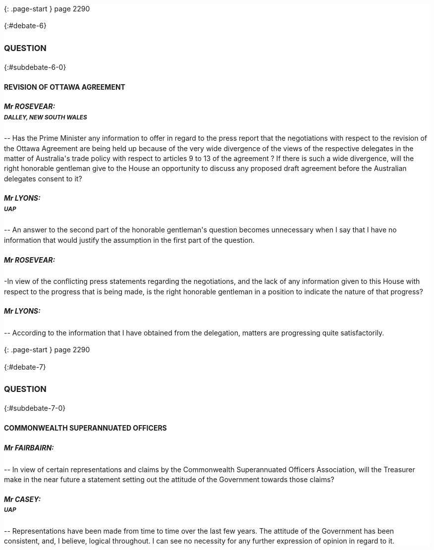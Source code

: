 {: .page-start }
page 2290

{:#debate-6}
### QUESTION

{:#subdebate-6-0}
#### REVISION OF OTTAWA AGREEMENT

##### Mr ROSEVEAR:<br><small class="text-muted">DALLEY, NEW SOUTH WALES</small>

-- Has the Prime Minister any information to offer in regard to the press report that the negotiations with respect to the revision of the Ottawa Agreement are being held up because of the very wide divergence of the views of the respective delegates in the matter of Australia's trade policy with respect to articles 9 to 13 of the agreement ? If there is such a wide divergence, will the right honorable gentleman give to the House an opportunity to discuss any proposed draft agreement before the Australian delegates consent to it? 

##### Mr LYONS:<br><small class="text-muted">UAP</small>

-- An answer to the second part of the honorable gentleman's question becomes unnecessary when I say that I have no information that would justify the assumption in the first part of the question. 

##### Mr ROSEVEAR:

-In view of the conflicting press statements regarding the negotiations, and the lack of any information given to this House with respect to the progress that is being made, is the right honorable gentleman in a position to indicate the nature of that progress? 

##### Mr LYONS:

-- According to the information that I have obtained from the delegation, matters are progressing quite satisfactorily. 

{: .page-start }
page 2290

{:#debate-7}
### QUESTION

{:#subdebate-7-0}
#### COMMONWEALTH SUPERANNUATED OFFICERS

##### Mr FAIRBAIRN:

-- In view of certain representations and claims by the Commonwealth Superannuated Officers Association, will the Treasurer make in the near future a statement setting out the attitude of the Government towards those claims? 

##### Mr CASEY:<br><small class="text-muted">UAP</small>

-- Representations have been made from time to time over the last few years. The attitude of the Government has been consistent, and, I believe, logical throughout. I can see no necessity for any further expression of opinion in regard to it. 
